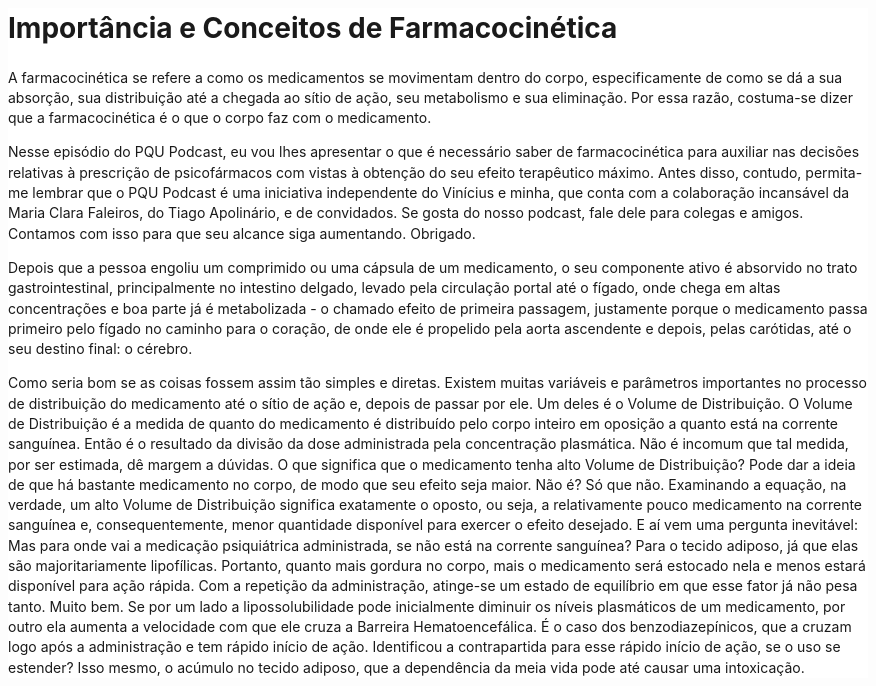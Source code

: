 # Importância e Conceitos de Farmacocinética
A farmacocinética se refere a como os medicamentos se movimentam dentro do corpo, especificamente de como se dá a sua
absorção, sua distribuição até a chegada ao sítio de ação, seu metabolismo e sua eliminação. Por essa razão, costuma-se
dizer que a farmacocinética é o que o corpo faz com o medicamento.

Nesse episódio do PQU Podcast, eu vou lhes apresentar o que é necessário saber de farmacocinética para auxiliar nas
decisões relativas à prescrição de psicofármacos com vistas à obtenção do seu efeito terapêutico máximo. Antes disso,
contudo, permita-me lembrar que o PQU Podcast é uma iniciativa independente do Vinícius e minha, que conta com a
colaboração incansável da Maria Clara Faleiros, do Tiago Apolinário, e de convidados. Se gosta do nosso podcast, fale
dele para colegas e amigos. Contamos com isso para que seu alcance siga aumentando. Obrigado.

Depois que a pessoa engoliu um comprimido ou uma cápsula de um medicamento, o seu componente ativo é absorvido no trato
gastrointestinal, principalmente no intestino delgado, levado pela circulação portal até o fígado, onde chega em altas
concentrações e boa parte já é metabolizada - o chamado efeito de primeira passagem, justamente porque o medicamento
passa primeiro pelo fígado no caminho para o coração, de onde ele é propelido pela aorta ascendente e depois, pelas
carótidas, até o seu destino final: o cérebro.

Como seria bom se as coisas fossem assim tão simples e diretas. Existem muitas variáveis e parâmetros importantes no
processo de distribuição do medicamento até o sítio de ação e, depois de passar por ele. Um deles é o Volume de
Distribuição. O Volume de Distribuição é a medida de quanto do medicamento é distribuído pelo corpo inteiro em oposição
a quanto está na corrente sanguínea. Então é o resultado da divisão da dose administrada pela concentração plasmática.
Não é incomum que tal medida, por ser estimada, dê margem a dúvidas. O que significa que o medicamento tenha alto Volume
de Distribuição? Pode dar a ideia de que há bastante medicamento no corpo, de modo que seu efeito seja maior. Não é? Só
que não. Examinando a equação, na verdade, um alto Volume de Distribuição significa exatamente o oposto, ou seja, a
relativamente pouco medicamento na corrente sanguínea e, consequentemente, menor quantidade disponível para exercer o
efeito desejado. E aí vem uma pergunta inevitável: Mas para onde vai a medicação psiquiátrica administrada, se não está
na corrente sanguínea? Para o tecido adiposo, já que elas são majoritariamente lipofílicas. Portanto, quanto mais
gordura no corpo, mais o medicamento será estocado nela e menos estará disponível para ação rápida. Com a repetição da
administração, atinge-se um estado de equilíbrio em que esse fator já não pesa tanto. Muito bem. Se por um lado a
lipossolubilidade pode inicialmente diminuir os níveis plasmáticos de um medicamento, por outro ela aumenta a velocidade
com que ele cruza a Barreira Hematoencefálica. É o caso dos benzodiazepínicos, que a cruzam logo após a administração e
tem rápido início de ação. Identificou a contrapartida para esse rápido início de ação, se o uso se estender? Isso
mesmo, o acúmulo no tecido adiposo, que a dependência da meia vida pode até causar uma intoxicação.
